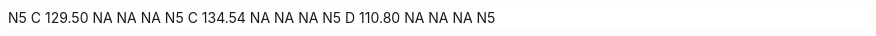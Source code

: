 <td style="text-align:center;">
N5
</td>
<td style="text-align:center;">
C
</td>
<td style="text-align:center;">
129.50
</td>
<td style="text-align:center;">
NA
</td>
<td style="text-align:center;">
NA
</td>
<td style="text-align:center;">
NA
</td>
</tr>
<tr>
<td style="text-align:center;">
N5
</td>
<td style="text-align:center;">
C
</td>
<td style="text-align:center;">
134.54
</td>
<td style="text-align:center;">
NA
</td>
<td style="text-align:center;">
NA
</td>
<td style="text-align:center;">
NA
</td>
</tr>
<tr>
<td style="text-align:center;">
N5
</td>
<td style="text-align:center;">
D
</td>
<td style="text-align:center;">
110.80
</td>
<td style="text-align:center;">
NA
</td>
<td style="text-align:center;">
NA
</td>
<td style="text-align:center;">
NA
</td>
</tr>
<tr>
<td style="text-align:center;">
N5
</td>
<td style="text-align:center;">